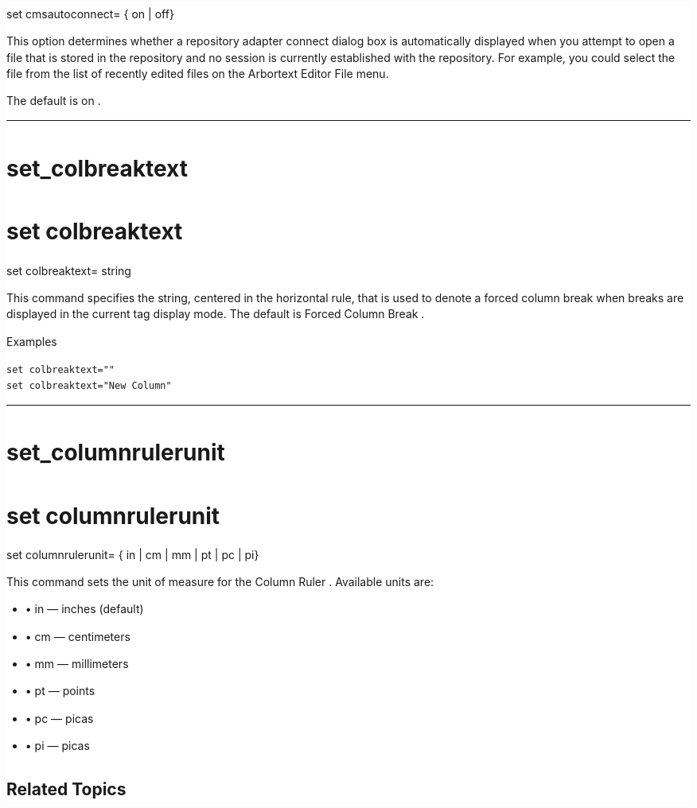 set cmsautoconnect= { on | off}

This option determines whether a repository adapter connect dialog box is automatically displayed when you attempt to open a file that is stored in the repository and no session is currently established with the repository. For example, you could select the file from the list of recently edited files on the Arbortext Editor File menu.

The default is on .



---

# set_colbreaktext

# set colbreaktext

set colbreaktext= string

This command specifies the string, centered in the horizontal rule, that is used to denote a forced column break when breaks are displayed in the current tag display mode. The default is Forced Column Break .

Examples

```
set colbreaktext=""
set colbreaktext="New Column"
```



---

# set_columnrulerunit

# set columnrulerunit

set columnrulerunit= { in | cm | mm | pt | pc | pi}

This command sets the unit of measure for the Column Ruler . Available units are:

- • in — inches (default)

- • cm — centimeters

- • mm — millimeters

- • pt — points

- • pc — picas

- • pi — picas

## Related Topics

